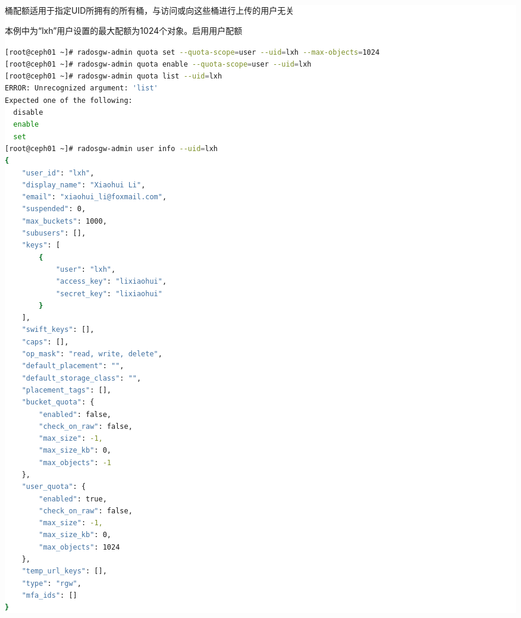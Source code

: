 桶配额适用于指定UID所拥有的所有桶，与访问或向这些桶进行上传的用户无关

本例中为“lxh”用户设置的最大配额为1024个对象。启用用户配额

```bash
[root@ceph01 ~]# radosgw-admin quota set --quota-scope=user --uid=lxh --max-objects=1024
[root@ceph01 ~]# radosgw-admin quota enable --quota-scope=user --uid=lxh
[root@ceph01 ~]# radosgw-admin quota list --uid=lxh
ERROR: Unrecognized argument: 'list'
Expected one of the following:
  disable
  enable
  set
[root@ceph01 ~]# radosgw-admin user info --uid=lxh
{
    "user_id": "lxh",
    "display_name": "Xiaohui Li",
    "email": "xiaohui_li@foxmail.com",
    "suspended": 0,
    "max_buckets": 1000,
    "subusers": [],
    "keys": [
        {
            "user": "lxh",
            "access_key": "lixiaohui",
            "secret_key": "lixiaohui"
        }
    ],
    "swift_keys": [],
    "caps": [],
    "op_mask": "read, write, delete",
    "default_placement": "",
    "default_storage_class": "",
    "placement_tags": [],
    "bucket_quota": {
        "enabled": false,
        "check_on_raw": false,
        "max_size": -1,
        "max_size_kb": 0,
        "max_objects": -1
    },
    "user_quota": {
        "enabled": true,
        "check_on_raw": false,
        "max_size": -1,
        "max_size_kb": 0,
        "max_objects": 1024
    },
    "temp_url_keys": [],
    "type": "rgw",
    "mfa_ids": []
}
```
